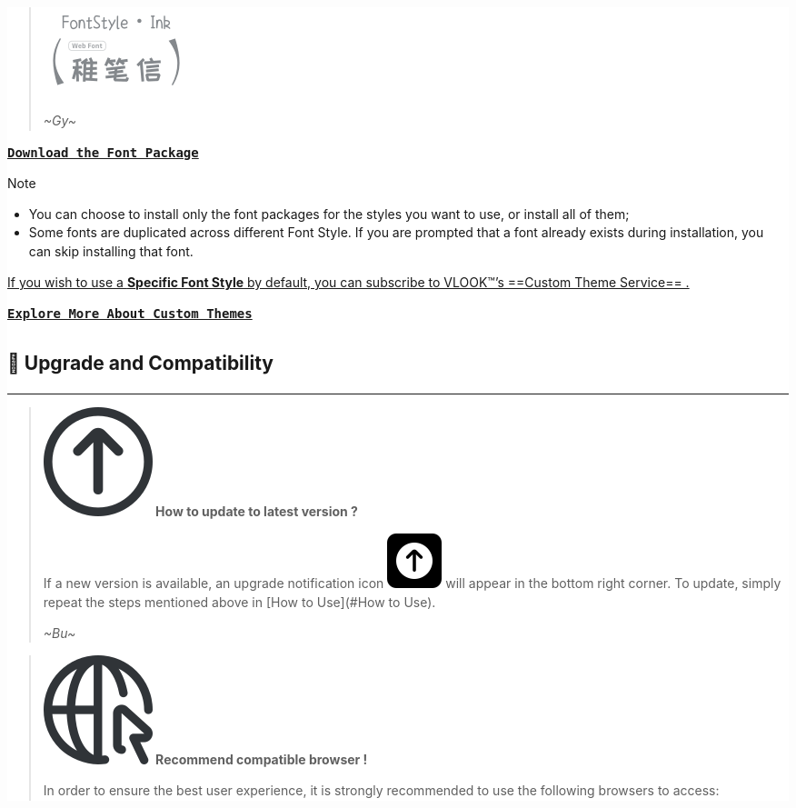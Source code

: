 > ![Overall presents as "Childlike Fun, Handwriting, Free-Spirited, Comfortable" (requires the browser to load web fonts or install them locally)](pic/fs-ink2.png?srcset=@2x#padding#card#fitmax)
>
> _~Gy~_

**[<kbd>Download the Font Package</kbd>](https://github.com/MadMaxChow/openfonts/releases/download/V2.0/install-font-V2.0.tar.gz)**

> [!NOTE]
>
> - You can choose to install only the font packages for the styles you want to use, or install all of them;  
> - Some fonts are duplicated across different Font Style. If you are prompted that a font already exists during installation, you can skip installing that font.



<u>If you wish to use a **Specific Font Style** by default, you can subscribe to VLOOK™’s ==Custom Theme Service== .</u>

**[<kbd>Explore More About Custom Themes</kbd>](vip-en.md)**

## **🧰** Upgrade and Compatibility

---

> **![](pic/logo-update.svg?fill=bu&darksrc=invert#icon)  How to update to latest version ?**
>
> If a new version is available, an upgrade notification icon ![](pic/icon-new-version.svg#icon) will appear in the bottom right corner. To update, simply repeat the steps mentioned above in [How to Use](#How to Use).
>
> _~Bu~_

> **![](pic/logo-browser.svg?fill=bu&darksrc=invert#icon)  Recommend compatible browser !**
>
> In order to ensure the best user experience, it is strongly recommended to use the following browsers to access:
>

[^Typora]: Typora is a cross-platform Markdown editor (perhaps the best editor at the moment), which supports direct preview and editing. For more detailed features, please refer to the [official websit](https://www.typora.io).